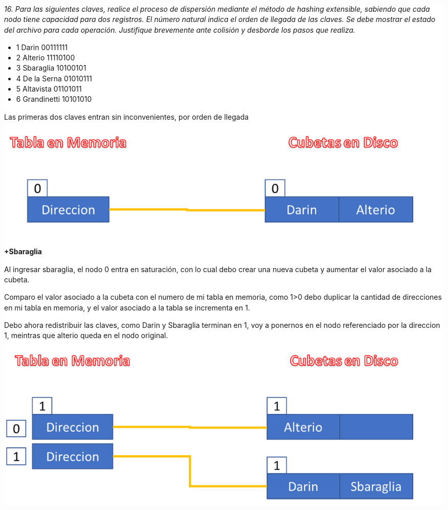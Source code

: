 *16. Para las siguientes claves, realice el proceso de dispersión mediante el método de hashing
extensible, sabiendo que cada nodo tiene capacidad para dos registros. El número natural
indica el orden de llegada de las claves. Se debe mostrar el estado del archivo para cada
operación. Justifique brevemente ante colisión y desborde los pasos que realiza.*

* 1 Darin 00111111
* 2 Alterio 11110100
* 3 Sbaraglia 10100101
* 4 De la Serna 01010111
* 5 Altavista 01101011
* 6 Grandinetti 10101010

Las primeras dos claves entran sin inconvenientes, por orden de llegada

<img src="img/ejercicio16_1.png" width =800>

<br>**+Sbaraglia**

Al ingresar sbaraglia, el nodo 0 entra en saturación, con lo cual debo crear una nueva cubeta y aumentar el valor asociado a la cubeta.

Comparo el valor asociado a la cubeta con el numero de mi tabla en memoria, como 1>0 debo duplicar la cantidad de direcciones en mi tabla en memoria, y el valor asociado a la tabla se incrementa en 1.

Debo ahora redistribuir las claves, como Darin y Sbaraglia terminan en 1, voy a ponernos en el nodo referenciado por la direccion 1, meintras que alterio queda en el nodo original.

<img src="img/ejercicio16_2.png" width =800>

